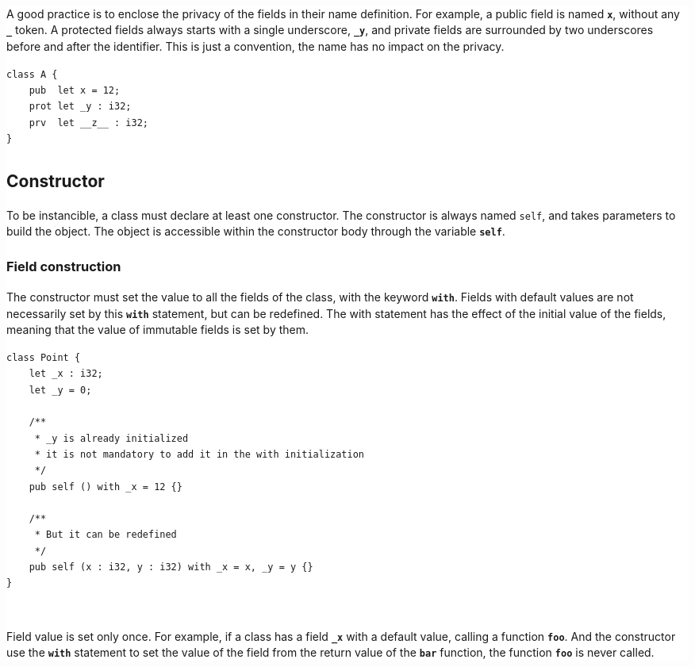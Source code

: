 A good practice is to enclose the privacy of the fields in their name
definition. For example, a public field is named **`x`**, without any
**`_`** token. A protected fields always starts with a single
underscore, **`_y`**, and private fields are surrounded by two
underscores before and after the identifier. This is just a convention,
the name has no impact on the privacy.

```ymir
class A {
	pub  let x = 12;
	prot let _y : i32;
	prv  let __z__ : i32;
}
```

## Constructor 

To be instancible, a class must declare at least one constructor. The
constructor is always named `self`, and takes parameters to build the
object. The object is accessible within the constructor body through
the variable **`self`**.

### Field construction 

The constructor must set the value to all the fields of the
class, with the keyword **`with`**. Fields with default values are not
necessarily set by this **`with`** statement, but can be
redefined. The with statement has the effect of the initial value of
the fields, meaning that the value of immutable fields is set by them.

```ymir
class Point {
	let _x : i32;
	let _y = 0;
	
	/**
	 * _y is already initialized
	 * it is not mandatory to add it in the with initialization
	 */
	pub self () with _x = 12 {}
	
	/**
	 * But it can be redefined
     */
	pub self (x : i32, y : i32) with _x = x, _y = y {}
}
```

<br> 

Field value is set only once. For example, if a class has a field
**`_x`** with a default value, calling a function **`foo`**. And the
constructor use the **`with`** statement to set the value of the field
from the return value of the **`bar`** function, the function
**`foo`** is never called.
